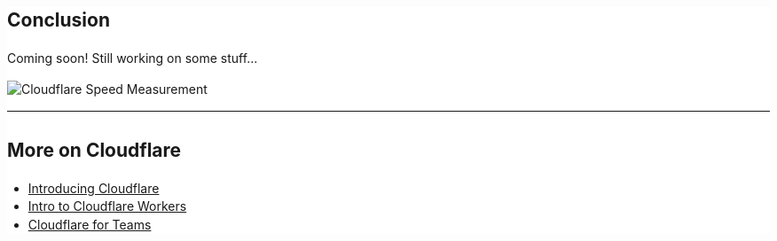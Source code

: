 ## Conclusion

Coming soon! Still working on some stuff...

![Cloudflare Speed Measurement](/media/articles/cloudflare-speed-measurement.png)

* * * *

## More on Cloudflare

- [Introducing Cloudflare](https://davidtofan.com/articles/cloudflare-security/)
- [Intro to Cloudflare Workers](https://davidtofan.com/articles/cloudflare-workers/)
- [Cloudflare for Teams](https://davidtofan.com/articles/cloudflare-for-teams/)
